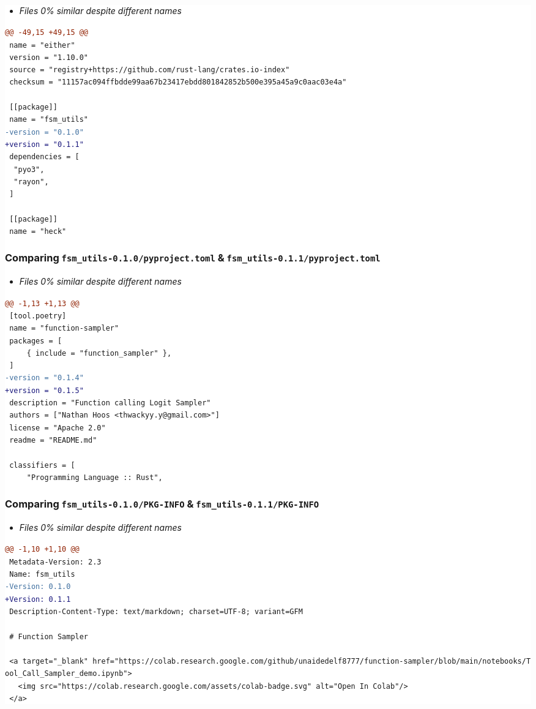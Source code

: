  * *Files 0% similar despite different names*

```diff
@@ -49,15 +49,15 @@
 name = "either"
 version = "1.10.0"
 source = "registry+https://github.com/rust-lang/crates.io-index"
 checksum = "11157ac094ffbdde99aa67b23417ebdd801842852b500e395a45a9c0aac03e4a"
 
 [[package]]
 name = "fsm_utils"
-version = "0.1.0"
+version = "0.1.1"
 dependencies = [
  "pyo3",
  "rayon",
 ]
 
 [[package]]
 name = "heck"
```

### Comparing `fsm_utils-0.1.0/pyproject.toml` & `fsm_utils-0.1.1/pyproject.toml`

 * *Files 0% similar despite different names*

```diff
@@ -1,13 +1,13 @@
 [tool.poetry]
 name = "function-sampler"
 packages = [
     { include = "function_sampler" },
 ]
-version = "0.1.4"
+version = "0.1.5"
 description = "Function calling Logit Sampler"
 authors = ["Nathan Hoos <thwackyy.y@gmail.com>"]
 license = "Apache 2.0"
 readme = "README.md"
 
 classifiers = [
     "Programming Language :: Rust",
```

### Comparing `fsm_utils-0.1.0/PKG-INFO` & `fsm_utils-0.1.1/PKG-INFO`

 * *Files 0% similar despite different names*

```diff
@@ -1,10 +1,10 @@
 Metadata-Version: 2.3
 Name: fsm_utils
-Version: 0.1.0
+Version: 0.1.1
 Description-Content-Type: text/markdown; charset=UTF-8; variant=GFM
 
 # Function Sampler
 
 <a target="_blank" href="https://colab.research.google.com/github/unaidedelf8777/function-sampler/blob/main/notebooks/Tool_Call_Sampler_demo.ipynb">
   <img src="https://colab.research.google.com/assets/colab-badge.svg" alt="Open In Colab"/>
 </a>
```

